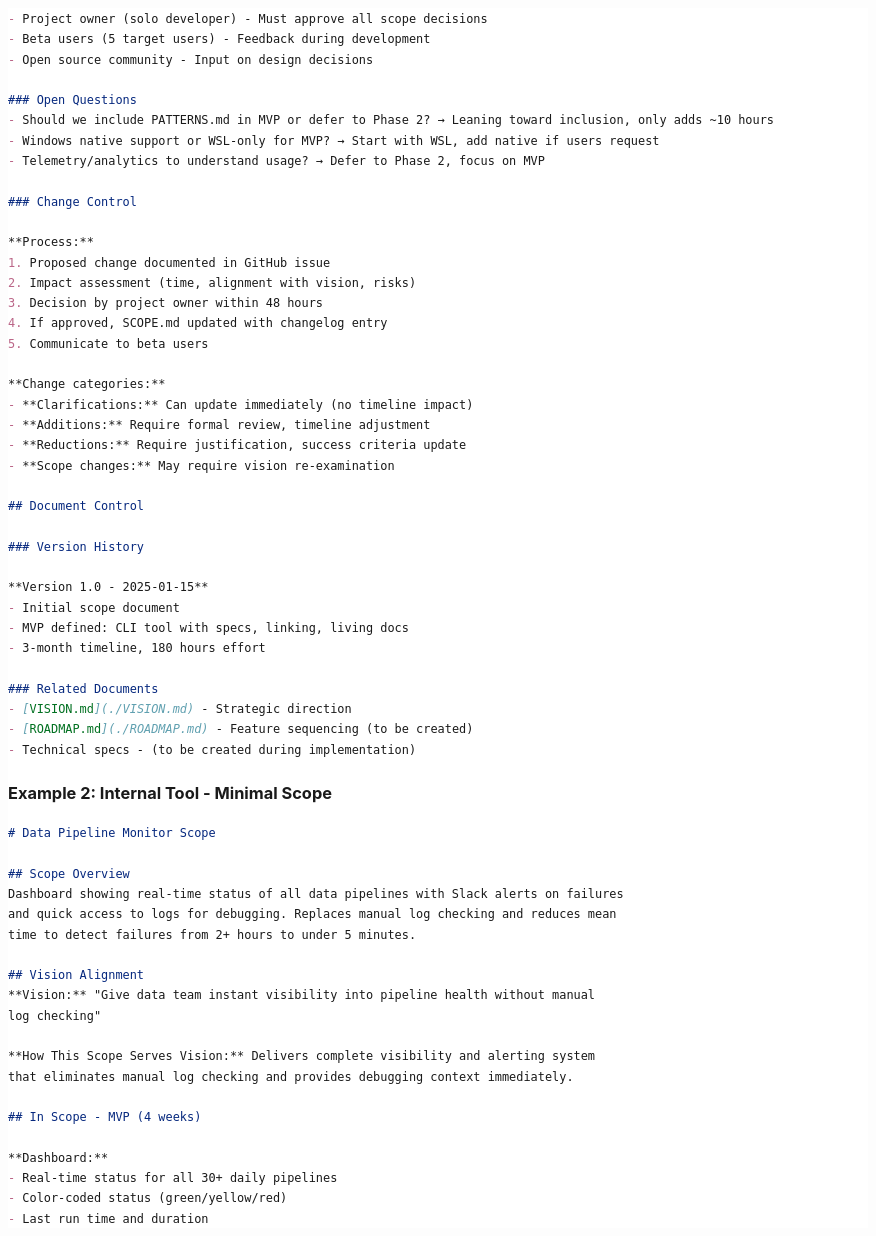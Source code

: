 ```markdown
- Project owner (solo developer) - Must approve all scope decisions
- Beta users (5 target users) - Feedback during development
- Open source community - Input on design decisions

### Open Questions
- Should we include PATTERNS.md in MVP or defer to Phase 2? → Leaning toward inclusion, only adds ~10 hours
- Windows native support or WSL-only for MVP? → Start with WSL, add native if users request
- Telemetry/analytics to understand usage? → Defer to Phase 2, focus on MVP

### Change Control

**Process:**
1. Proposed change documented in GitHub issue
2. Impact assessment (time, alignment with vision, risks)
3. Decision by project owner within 48 hours
4. If approved, SCOPE.md updated with changelog entry
5. Communicate to beta users

**Change categories:**
- **Clarifications:** Can update immediately (no timeline impact)
- **Additions:** Require formal review, timeline adjustment
- **Reductions:** Require justification, success criteria update
- **Scope changes:** May require vision re-examination

## Document Control

### Version History

**Version 1.0 - 2025-01-15**
- Initial scope document
- MVP defined: CLI tool with specs, linking, living docs
- 3-month timeline, 180 hours effort

### Related Documents
- [VISION.md](./VISION.md) - Strategic direction
- [ROADMAP.md](./ROADMAP.md) - Feature sequencing (to be created)
- Technical specs - (to be created during implementation)
```

### Example 2: Internal Tool - Minimal Scope

```markdown
# Data Pipeline Monitor Scope

## Scope Overview
Dashboard showing real-time status of all data pipelines with Slack alerts on failures 
and quick access to logs for debugging. Replaces manual log checking and reduces mean 
time to detect failures from 2+ hours to under 5 minutes.

## Vision Alignment
**Vision:** "Give data team instant visibility into pipeline health without manual 
log checking"

**How This Scope Serves Vision:** Delivers complete visibility and alerting system 
that eliminates manual log checking and provides debugging context immediately.

## In Scope - MVP (4 weeks)

**Dashboard:**
- Real-time status for all 30+ daily pipelines
- Color-coded status (green/yellow/red)
- Last run time and duration
```